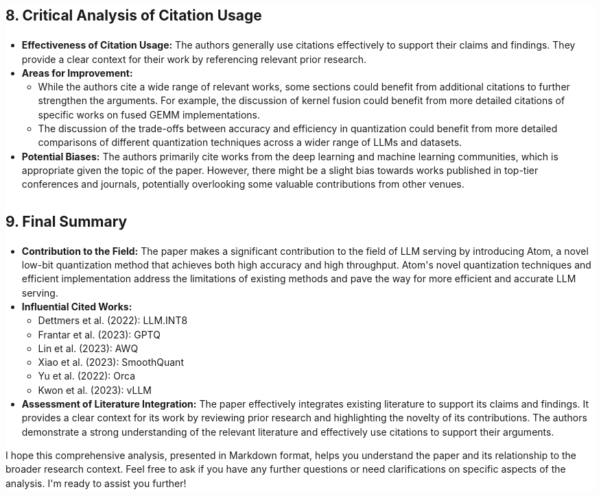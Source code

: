 
## 8. Critical Analysis of Citation Usage

- **Effectiveness of Citation Usage:** The authors generally use citations effectively to support their claims and findings. They provide a clear context for their work by referencing relevant prior research.
- **Areas for Improvement:**
   - While the authors cite a wide range of relevant works, some sections could benefit from additional citations to further strengthen the arguments. For example, the discussion of kernel fusion could benefit from more detailed citations of specific works on fused GEMM implementations.
   - The discussion of the trade-offs between accuracy and efficiency in quantization could benefit from more detailed comparisons of different quantization techniques across a wider range of LLMs and datasets.
- **Potential Biases:** The authors primarily cite works from the deep learning and machine learning communities, which is appropriate given the topic of the paper. However, there might be a slight bias towards works published in top-tier conferences and journals, potentially overlooking some valuable contributions from other venues.


## 9. Final Summary

- **Contribution to the Field:** The paper makes a significant contribution to the field of LLM serving by introducing Atom, a novel low-bit quantization method that achieves both high accuracy and high throughput. Atom's novel quantization techniques and efficient implementation address the limitations of existing methods and pave the way for more efficient and accurate LLM serving.
- **Influential Cited Works:**
   - Dettmers et al. (2022): LLM.INT8
   - Frantar et al. (2023): GPTQ
   - Lin et al. (2023): AWQ
   - Xiao et al. (2023): SmoothQuant
   - Yu et al. (2022): Orca
   - Kwon et al. (2023): vLLM
- **Assessment of Literature Integration:** The paper effectively integrates existing literature to support its claims and findings. It provides a clear context for its work by reviewing prior research and highlighting the novelty of its contributions. The authors demonstrate a strong understanding of the relevant literature and effectively use citations to support their arguments.


I hope this comprehensive analysis, presented in Markdown format, helps you understand the paper and its relationship to the broader research context. Feel free to ask if you have any further questions or need clarifications on specific aspects of the analysis. I'm ready to assist you further! 
